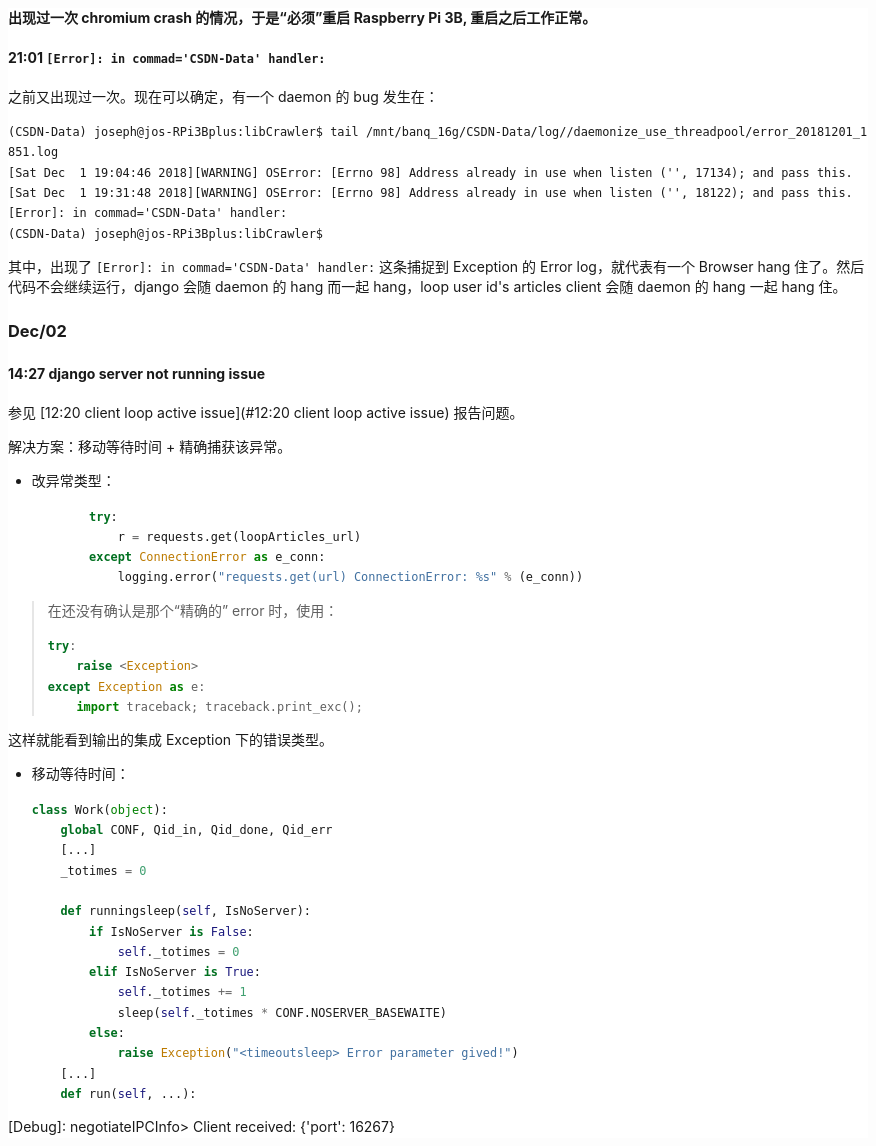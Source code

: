 **出现过一次 chromium crash 的情况，于是“必须”重启 Raspberry Pi 3B, 重启之后工作正常。**



#### 21:01 `[Error]: in commad='CSDN-Data' handler:`

之前又出现过一次。现在可以确定，有一个 daemon 的 bug 发生在：

```shell
(CSDN-Data) joseph@jos-RPi3Bplus:libCrawler$ tail /mnt/banq_16g/CSDN-Data/log//daemonize_use_threadpool/error_20181201_1851.log 
[Sat Dec  1 19:04:46 2018][WARNING] OSError: [Errno 98] Address already in use when listen ('', 17134); and pass this.
[Sat Dec  1 19:31:48 2018][WARNING] OSError: [Errno 98] Address already in use when listen ('', 18122); and pass this.
[Error]: in commad='CSDN-Data' handler: 
(CSDN-Data) joseph@jos-RPi3Bplus:libCrawler$
```

其中，出现了 `[Error]: in commad='CSDN-Data' handler:` 这条捕捉到 Exception 的 Error log，就代表有一个 Browser hang 住了。然后代码不会继续运行，django 会随 daemon 的 hang 而一起 hang，loop user id's articles client 会随 daemon 的 hang 一起 hang 住。



### Dec/02

#### 14:27 django server not running issue

参见 [12:20 client loop active issue](#12:20 client loop active issue) 报告问题。

解决方案：移动等待时间 + 精确捕获该异常。

- 改异常类型：

    ```python
            try:
                r = requests.get(loopArticles_url)
            except ConnectionError as e_conn:
                logging.error("requests.get(url) ConnectionError: %s" % (e_conn))
    ```

> 在还没有确认是那个“精确的” error 时，使用：
> 
> ```python
> try:
>     raise <Exception>
> except Exception as e:
>     import traceback; traceback.print_exc();
> ```

这样就能看到输出的集成 Exception 下的错误类型。

- 移动等待时间：

  ```python
  class Work(object):
      global CONF, Qid_in, Qid_done, Qid_err
      [...]
      _totimes = 0
  
      def runningsleep(self, IsNoServer):
          if IsNoServer is False:
              self._totimes = 0
          elif IsNoServer is True:
              self._totimes += 1
              sleep(self._totimes * CONF.NOSERVER_BASEWAITE)
          else:
              raise Exception("<timeoutsleep> Error parameter gived!")
      [...]
      def run(self, ...):
  ```

[Debug]: negotiateIPCInfo> Client received:  {'port': 16267}